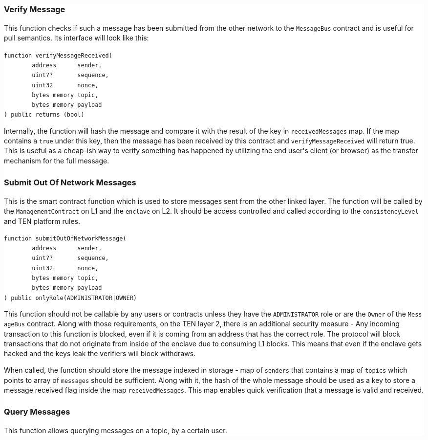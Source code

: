 
### Verify Message

This function checks if such a message has been submitted from the other network to the `MessageBus` contract and is useful for pull semantics. Its interface will look like this:

```solidity 
function verifyMessageReceived(
        address      sender,
        uint??       sequence,
        uint32       nonce,
        bytes memory topic,
        bytes memory payload
) public returns (bool)
```

Internally, the function will hash the message and compare it with the result of the key in `receivedMessages` map. If the map contains a `true` under this key, then the message has been received by this contract and `verifyMessageReceived` will return true. This is useful as a cheap-ish way to verify something has happened by utilizing the end user's client (or browser) as the transfer mechanism for the full message.  



### Submit Out Of Network Messages

This is the smart contract function which is used to store messages sent from the other linked layer. The function will be called by the `ManagementContract` on L1 and the `enclave` on L2. It should be access controlled and called according to the `consistencyLevel` and TEN platform rules.

```solidity 
function submitOutOfNetworkMessage(
        address      sender,
        uint??       sequence,
        uint32       nonce,
        bytes memory topic,
        bytes memory payload
) public onlyRole(ADMINISTRATOR|OWNER)
```

This function should not be callable by any users or contracts unless they have the `ADMINISTRATOR` role or are the `Owner` of the `MessageBus` contract. Along with those requirements, on the TEN layer 2, there is an additional security measure - Any incoming transaction to this function is blocked, even if it is coming from an address that has the correct role. The protocol will block transactions that do not originate from inside of the enclave due to consuming L1 blocks. This means that even if the enclave gets hacked and the keys leak the verifiers will block withdraws.

When called, the function should store the message indexed in storage - map of `senders` that contains a map of `topics` which points to array of `messages` should be sufficient. 
Along with it, the hash of the whole message should be used as a key to store a message received flag inside the map `receivedMessages`. This map enables quick verification that a message is valid and received.

### Query Messages

This function allows querying messages on a topic, by a certain user. 
